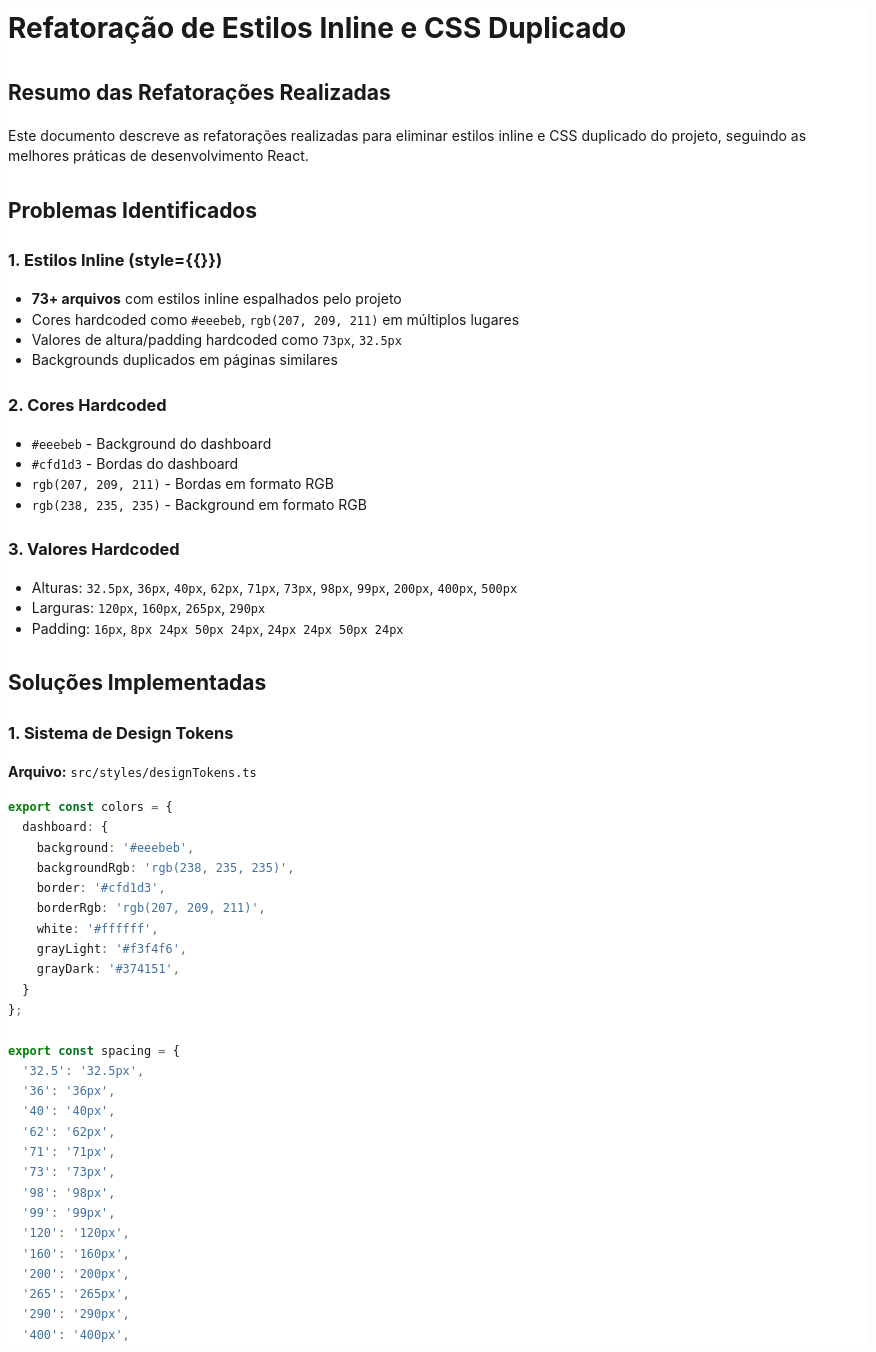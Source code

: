 # Refatoração de Estilos Inline e CSS Duplicado

## Resumo das Refatorações Realizadas

Este documento descreve as refatorações realizadas para eliminar estilos inline e CSS duplicado do projeto, seguindo as melhores práticas de desenvolvimento React.

## Problemas Identificados

### 1. Estilos Inline (style={{}})
- **73+ arquivos** com estilos inline espalhados pelo projeto
- Cores hardcoded como `#eeebeb`, `rgb(207, 209, 211)` em múltiplos lugares
- Valores de altura/padding hardcoded como `73px`, `32.5px`
- Backgrounds duplicados em páginas similares

### 2. Cores Hardcoded
- `#eeebeb` - Background do dashboard
- `#cfd1d3` - Bordas do dashboard
- `rgb(207, 209, 211)` - Bordas em formato RGB
- `rgb(238, 235, 235)` - Background em formato RGB

### 3. Valores Hardcoded
- Alturas: `32.5px`, `36px`, `40px`, `62px`, `71px`, `73px`, `98px`, `99px`, `200px`, `400px`, `500px`
- Larguras: `120px`, `160px`, `265px`, `290px`
- Padding: `16px`, `8px 24px 50px 24px`, `24px 24px 50px 24px`

## Soluções Implementadas

### 1. Sistema de Design Tokens
**Arquivo:** `src/styles/designTokens.ts`

```typescript
export const colors = {
  dashboard: {
    background: '#eeebeb',
    backgroundRgb: 'rgb(238, 235, 235)',
    border: '#cfd1d3',
    borderRgb: 'rgb(207, 209, 211)',
    white: '#ffffff',
    grayLight: '#f3f4f6',
    grayDark: '#374151',
  }
};

export const spacing = {
  '32.5': '32.5px',
  '36': '36px',
  '40': '40px',
  '62': '62px',
  '71': '71px',
  '73': '73px',
  '98': '98px',
  '99': '99px',
  '120': '120px',
  '160': '160px',
  '200': '200px',
  '265': '265px',
  '290': '290px',
  '400': '400px',
```